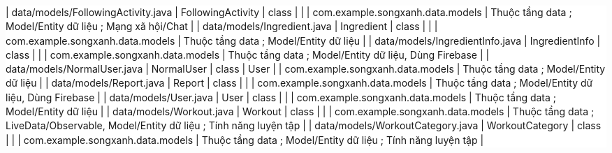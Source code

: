 | data/models/FollowingActivity.java                                                    | FollowingActivity                               | class     |                                                                                                              |                                                                                                                                                                                      | com.example.songxanh.data.models                                  | Thuộc tầng data ; Model/Entity dữ liệu ; Mạng xã hội/Chat                                                                                                   |
| data/models/Ingredient.java                                                           | Ingredient                                      | class     |                                                                                                              |                                                                                                                                                                                      | com.example.songxanh.data.models                                  | Thuộc tầng data ; Model/Entity dữ liệu                                                                                                                      |
| data/models/IngredientInfo.java                                                       | IngredientInfo                                  | class     |                                                                                                              |                                                                                                                                                                                      | com.example.songxanh.data.models                                  | Thuộc tầng data ; Model/Entity dữ liệu, Dùng Firebase                                                                                                       |
| data/models/NormalUser.java                                                           | NormalUser                                      | class     | User                                                                                                         |                                                                                                                                                                                      | com.example.songxanh.data.models                                  | Thuộc tầng data ; Model/Entity dữ liệu                                                                                                                      |
| data/models/Report.java                                                               | Report                                          | class     |                                                                                                              |                                                                                                                                                                                      | com.example.songxanh.data.models                                  | Thuộc tầng data ; Model/Entity dữ liệu, Dùng Firebase                                                                                                       |
| data/models/User.java                                                                 | User                                            | class     |                                                                                                              |                                                                                                                                                                                      | com.example.songxanh.data.models                                  | Thuộc tầng data ; Model/Entity dữ liệu                                                                                                                      |
| data/models/Workout.java                                                              | Workout                                         | class     |                                                                                                              |                                                                                                                                                                                      | com.example.songxanh.data.models                                  | Thuộc tầng data ; LiveData/Observable, Model/Entity dữ liệu ; Tính năng luyện tập                                                                           |
| data/models/WorkoutCategory.java                                                      | WorkoutCategory                                 | class     |                                                                                                              |                                                                                                                                                                                      | com.example.songxanh.data.models                                  | Thuộc tầng data ; Model/Entity dữ liệu ; Tính năng luyện tập                                                                                                |
